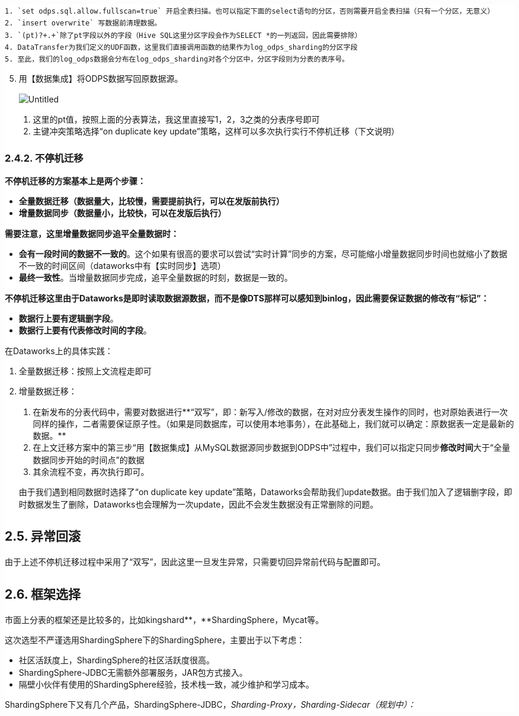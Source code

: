     1. `set odps.sql.allow.fullscan=true` 开启全表扫描。也可以指定下面的select语句的分区，否则需要开启全表扫描（只有一个分区，无意义）
    2. `insert overwrite` 写数据前清理数据。
    3. `(pt)?+.+`除了pt字段以外的字段（Hive SQL这里分区字段会作为SELECT *的一列返回，因此需要排除）
    4. DataTransfer为我们定义的UDF函数，这里我们直接调用函数的结果作为log_odps_sharding的分区字段
    5. 至此，我们的log_odps数据会分布在log_odps_sharding对各个分区中，分区字段则为分表的表序号。
5. 用【数据集成】将ODPS数据写回原数据源。
   
    ![Untitled](https://img.masaiqi.com/202208081912472.png)
    
    1. 这里的pt值，按照上面的分表算法，我这里直接写1，2，3之类的分表序号即可
    2. 主键冲突策略选择“on duplicate key update”策略，这样可以多次执行实行不停机迁移（下文说明）

### 2.4.2. 不停机迁移

**不停机迁移的方案基本上是两个步骤：**

- **全量数据迁移（数据量大，比较慢，需要提前执行，可以在发版前执行）**
- **增量数据同步（数据量小，比较快，可以在发版后执行）**

**需要注意，这里增量数据同步追平全量数据时：**

- **会有一段时间的数据不一致的**。这个如果有很高的要求可以尝试“实时计算”同步的方案，尽可能缩小增量数据同步时间也就缩小了数据不一致的时间区间（dataworks中有【实时同步】选项）
- **最终一致性**。当增量数据同步完成，追平全量数据的时刻，数据是一致的。

**不停机迁移这里由于Dataworks是即时读取数据源数据，而不是像DTS那样可以感知到binlog，因此需要保证数据的修改有“标记”：**

- **数据行上要有逻辑删字段**。
- **数据行上要有代表修改时间的字段**。

在Dataworks上的具体实践：

1. 全量数据迁移：按照上文流程走即可
2. 增量数据迁移：
    1. 在新发布的分表代码中，需要对数据进行**“双写”，即：新写入/修改的数据，在对对应分表发生操作的同时，也对原始表进行一次同样的操作，二者需要保证原子性。（如果是同数据库，可以使用本地事务），在此基础上，我们就可以确定：原数据表一定是最新的数据。**
    2. 在上文迁移方案中的第三步“用【数据集成】从MySQL数据源同步数据到ODPS中”过程中，我们可以指定只同步**修改时间**大于“全量数据同步开始的时间点”的数据
    3. 其余流程不变，再次执行即可。
    
    由于我们遇到相同数据时选择了“on duplicate key update”策略，Dataworks会帮助我们update数据。由于我们加入了逻辑删字段，即时数据发生了删除，Dataworks也会理解为一次update，因此不会发生数据没有正常删除的问题。
    

## 2.5. 异常回滚

由于上述不停机迁移过程中采用了“双写”，因此这里一旦发生异常，只需要切回异常前代码与配置即可。

## 2.6. 框架选择

市面上分表的框架还是比较多的，比如kingshard**，**ShardingSphere，Mycat等。

这次选型不严谨选用ShardingSphere下的ShardingSphere，主要出于以下考虑：

- 社区活跃度上，ShardingSphere的社区活跃度很高。
- ShardingSphere-JDBC无需额外部署服务，JAR包方式接入。
- 隔壁小伙伴有使用的ShardingSphere经验，技术栈一致，减少维护和学习成本。

ShardingSphere下又有几个产品，ShardingSphere-JDBC，*Sharding-Proxy，Sharding-Sidecar（规划中）：*
